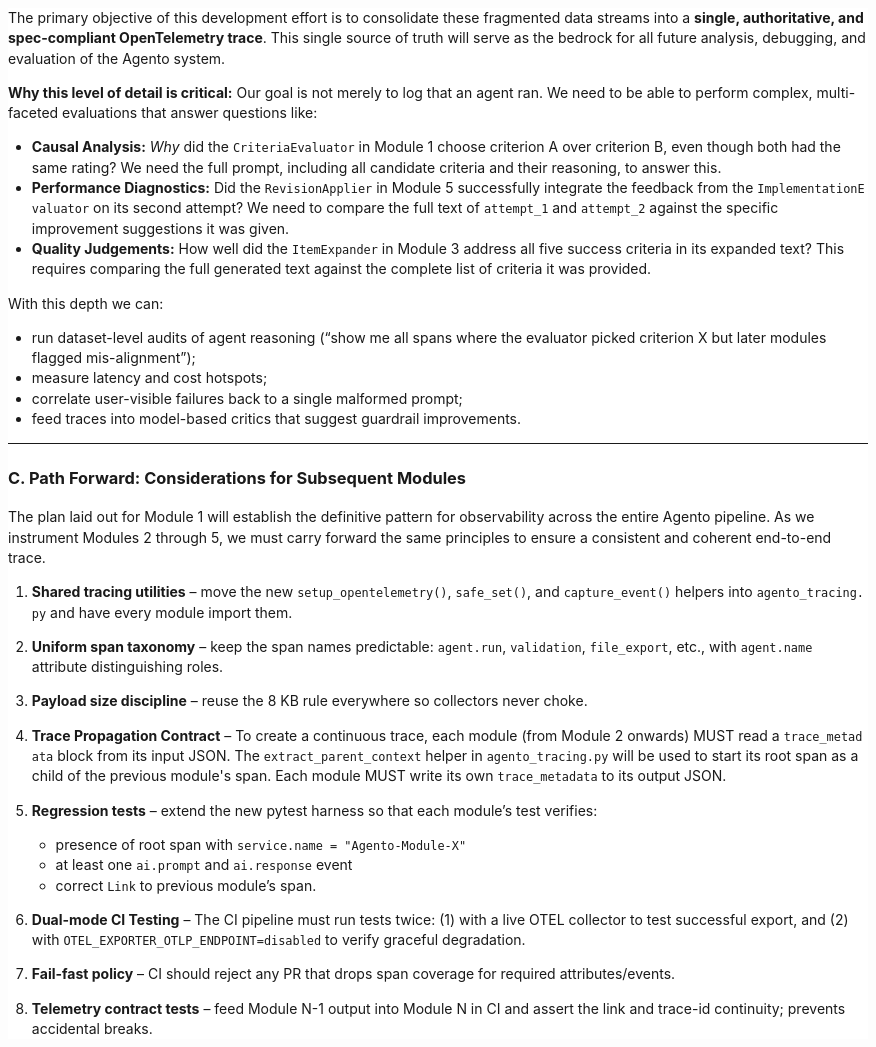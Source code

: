 The primary objective of this development effort is to consolidate these fragmented data streams into a **single, authoritative, and spec-compliant OpenTelemetry trace**. This single source of truth will serve as the bedrock for all future analysis, debugging, and evaluation of the Agento system.

**Why this level of detail is critical:** Our goal is not merely to log that an agent ran. We need to be able to perform complex, multi-faceted evaluations that answer questions like:

* **Causal Analysis:** *Why* did the `CriteriaEvaluator` in Module 1 choose criterion A over criterion B, even though both had the same rating? We need the full prompt, including all candidate criteria and their reasoning, to answer this.
* **Performance Diagnostics:** Did the `RevisionApplier` in Module 5 successfully integrate the feedback from the `ImplementationEvaluator` on its second attempt? We need to compare the full text of `attempt_1` and `attempt_2` against the specific improvement suggestions it was given.
* **Quality Judgements:** How well did the `ItemExpander` in Module 3 address all five success criteria in its expanded text? This requires comparing the full generated text against the complete list of criteria it was provided.

With this depth we can:

* run dataset-level audits of agent reasoning (“show me all spans where the evaluator picked criterion X but later modules flagged mis-alignment”);
* measure latency and cost hotspots;
* correlate user-visible failures back to a single malformed prompt;
* feed traces into model-based critics that suggest guardrail improvements.

---

### **C. Path Forward: Considerations for Subsequent Modules**

The plan laid out for Module 1 will establish the definitive pattern for observability across the entire Agento pipeline. As we instrument Modules 2 through 5, we must carry forward the same principles to ensure a consistent and coherent end-to-end trace.

1. **Shared tracing utilities** – move the new `setup_opentelemetry()`, `safe_set()`, and `capture_event()` helpers into `agento_tracing.py` and have every module import them.
2. **Uniform span taxonomy** – keep the span names predictable: `agent.run`, `validation`, `file_export`, etc., with `agent.name` attribute distinguishing roles.
3. **Payload size discipline** – reuse the 8 KB rule everywhere so collectors never choke.
4. **Trace Propagation Contract** – To create a continuous trace, each module (from Module 2 onwards) MUST read a `trace_metadata` block from its input JSON. The `extract_parent_context` helper in `agento_tracing.py` will be used to start its root span as a child of the previous module's span. Each module MUST write its own `trace_metadata` to its output JSON.
5. **Regression tests** – extend the new pytest harness so that each module’s test verifies:

   * presence of root span with `service.name = "Agento-Module-X"`
   * at least one `ai.prompt` and `ai.response` event
   * correct `Link` to previous module’s span.
6. **Dual-mode CI Testing** – The CI pipeline must run tests twice: (1) with a live OTEL collector to test successful export, and (2) with `OTEL_EXPORTER_OTLP_ENDPOINT=disabled` to verify graceful degradation.
7. **Fail-fast policy** – CI should reject any PR that drops span coverage for required attributes/events.
8. **Telemetry contract tests** – feed Module N-1 output into Module N in CI and assert the link and trace-id continuity; prevents accidental breaks.
